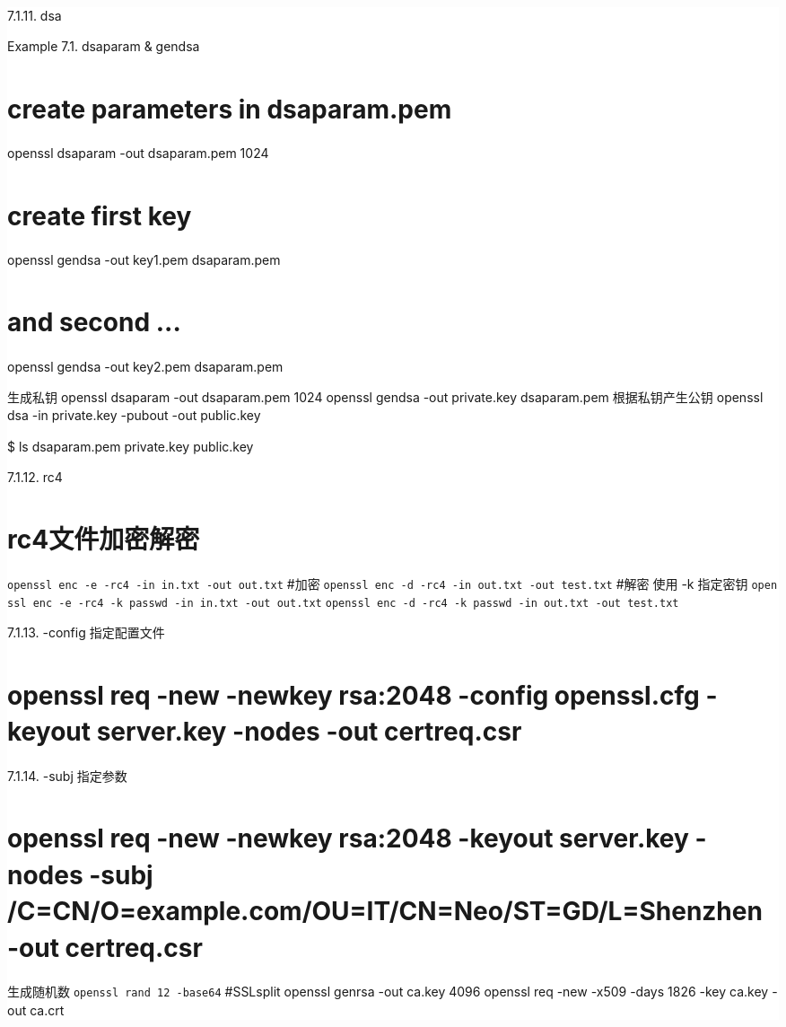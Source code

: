 
7.1.11. dsa

Example 7.1. dsaparam & gendsa

# create parameters in dsaparam.pem
openssl dsaparam -out dsaparam.pem 1024
# create first key
openssl gendsa -out key1.pem dsaparam.pem
# and second ...
openssl gendsa -out key2.pem dsaparam.pem

生成私钥
openssl dsaparam -out dsaparam.pem 1024
openssl gendsa -out private.key dsaparam.pem
根据私钥产生公钥
openssl dsa -in private.key -pubout -out public.key

$ ls
dsaparam.pem  private.key  public.key

7.1.12. rc4

# rc4文件加密解密
`openssl enc -e -rc4 -in in.txt -out out.txt`   #加密
`openssl enc -d -rc4 -in out.txt -out test.txt` #解密
使用 -k 指定密钥
`openssl enc -e -rc4 -k passwd -in in.txt -out out.txt`
`openssl enc -d -rc4 -k passwd -in out.txt -out test.txt`


7.1.13. -config 指定配置文件

# openssl req -new -newkey rsa:2048 -config openssl.cfg -keyout server.key -nodes -out certreq.csr


7.1.14. -subj 指定参数

# openssl req -new -newkey rsa:2048 -keyout server.key -nodes -subj /C=CN/O=example.com/OU=IT/CN=Neo/ST=GD/L=Shenzhen -out certreq.csr

生成随机数
`openssl rand 12 -base64`
#SSLsplit
openssl genrsa -out ca.key 4096
openssl req -new -x509 -days 1826 -key ca.key -out ca.crt
